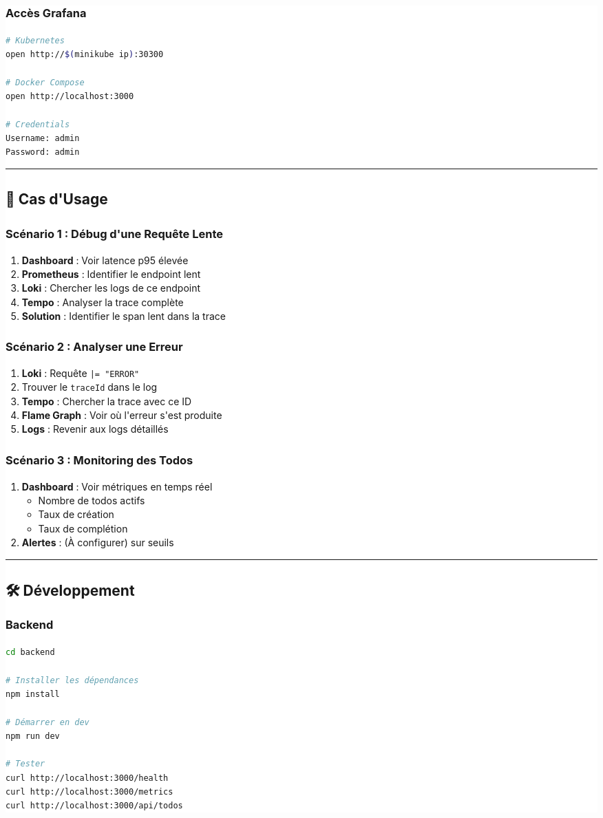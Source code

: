 ### Accès Grafana

```bash
# Kubernetes
open http://$(minikube ip):30300

# Docker Compose
open http://localhost:3000

# Credentials
Username: admin
Password: admin
```

---

## 🎯 Cas d'Usage

### Scénario 1 : Débug d'une Requête Lente

1. **Dashboard** : Voir latence p95 élevée
2. **Prometheus** : Identifier le endpoint lent
3. **Loki** : Chercher les logs de ce endpoint
4. **Tempo** : Analyser la trace complète
5. **Solution** : Identifier le span lent dans la trace

### Scénario 2 : Analyser une Erreur

1. **Loki** : Requête `|= "ERROR"`
2. Trouver le `traceId` dans le log
3. **Tempo** : Chercher la trace avec ce ID
4. **Flame Graph** : Voir où l'erreur s'est produite
5. **Logs** : Revenir aux logs détaillés

### Scénario 3 : Monitoring des Todos

1. **Dashboard** : Voir métriques en temps réel
   - Nombre de todos actifs
   - Taux de création
   - Taux de complétion
2. **Alertes** : (À configurer) sur seuils

---

## 🛠️ Développement

### Backend

```bash
cd backend

# Installer les dépendances
npm install

# Démarrer en dev
npm run dev

# Tester
curl http://localhost:3000/health
curl http://localhost:3000/metrics
curl http://localhost:3000/api/todos
```
